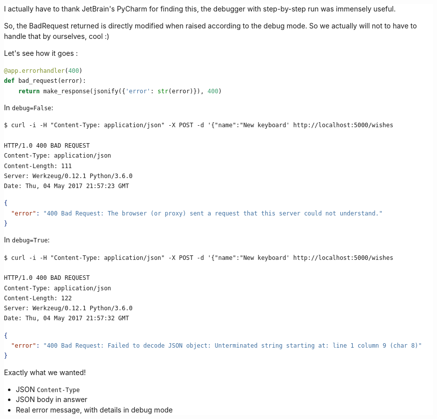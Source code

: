 I actually have to thank JetBrain's PyCharm for finding this, the debugger with
step-by-step run was immensely useful.

So, the BadRequest returned is directly modified when raised according to the
debug mode. So we actually will not to have to handle that by ourselves, cool
:)

Let's see how it goes :

```python
@app.errorhandler(400)
def bad_request(error):
    return make_response(jsonify({'error': str(error)}), 400)
```

In `debug=False`:

```raw
$ curl -i -H "Content-Type: application/json" -X POST -d '{"name":"New keyboard' http://localhost:5000/wishes

HTTP/1.0 400 BAD REQUEST
Content-Type: application/json
Content-Length: 111
Server: Werkzeug/0.12.1 Python/3.6.0
Date: Thu, 04 May 2017 21:57:23 GMT
```
```json
{
  "error": "400 Bad Request: The browser (or proxy) sent a request that this server could not understand."
}

```

In `debug=True`:

```raw
$ curl -i -H "Content-Type: application/json" -X POST -d '{"name":"New keyboard' http://localhost:5000/wishes

HTTP/1.0 400 BAD REQUEST
Content-Type: application/json
Content-Length: 122
Server: Werkzeug/0.12.1 Python/3.6.0
Date: Thu, 04 May 2017 21:57:32 GMT
```
```json
{
  "error": "400 Bad Request: Failed to decode JSON object: Unterminated string starting at: line 1 column 9 (char 8)"
}
```

Exactly what we wanted!

- JSON `Content-Type`
- JSON body in answer
- Real error message, with details in debug mode
